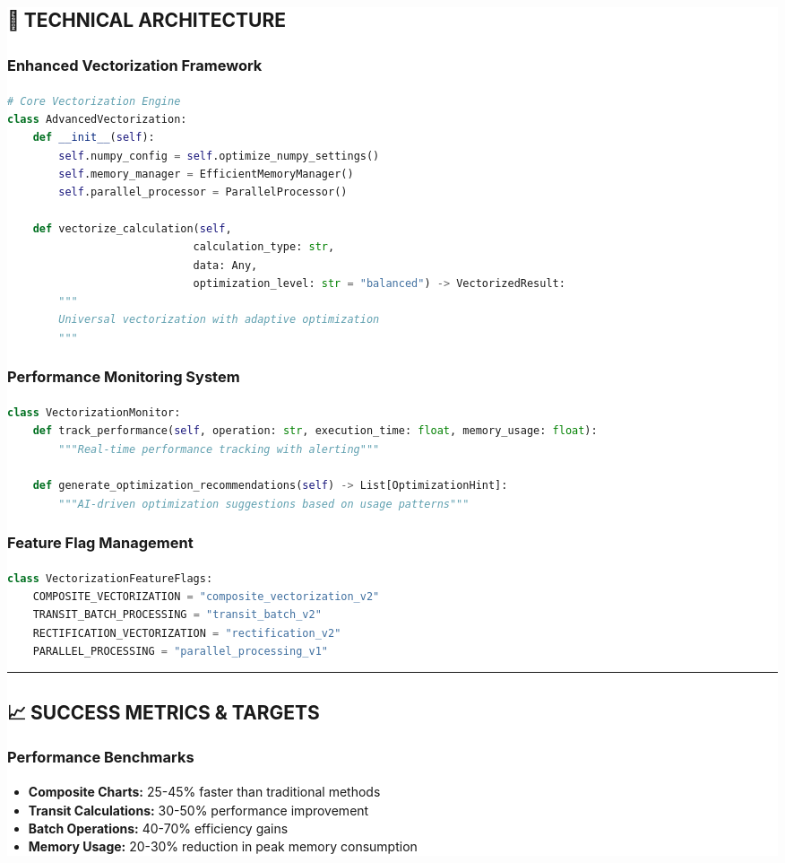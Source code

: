 
## 🔧 TECHNICAL ARCHITECTURE

### **Enhanced Vectorization Framework**

```python
# Core Vectorization Engine
class AdvancedVectorization:
    def __init__(self):
        self.numpy_config = self.optimize_numpy_settings()
        self.memory_manager = EfficientMemoryManager()
        self.parallel_processor = ParallelProcessor()
    
    def vectorize_calculation(self, 
                             calculation_type: str,
                             data: Any,
                             optimization_level: str = "balanced") -> VectorizedResult:
        """
        Universal vectorization with adaptive optimization
        """
```

### **Performance Monitoring System**

```python
class VectorizationMonitor:
    def track_performance(self, operation: str, execution_time: float, memory_usage: float):
        """Real-time performance tracking with alerting"""
    
    def generate_optimization_recommendations(self) -> List[OptimizationHint]:
        """AI-driven optimization suggestions based on usage patterns"""
```

### **Feature Flag Management**

```python
class VectorizationFeatureFlags:
    COMPOSITE_VECTORIZATION = "composite_vectorization_v2"
    TRANSIT_BATCH_PROCESSING = "transit_batch_v2"  
    RECTIFICATION_VECTORIZATION = "rectification_v2"
    PARALLEL_PROCESSING = "parallel_processing_v1"
```

---

## 📈 SUCCESS METRICS & TARGETS

### **Performance Benchmarks**
- **Composite Charts:** 25-45% faster than traditional methods
- **Transit Calculations:** 30-50% performance improvement
- **Batch Operations:** 40-70% efficiency gains
- **Memory Usage:** 20-30% reduction in peak memory consumption
